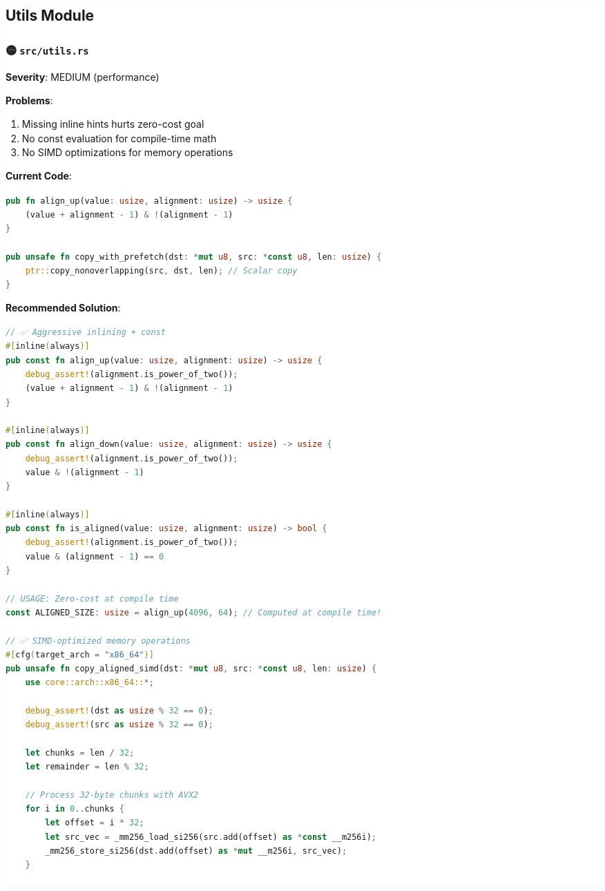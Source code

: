 
## Utils Module

### 🟡 `src/utils.rs`

**Severity**: MEDIUM (performance)

**Problems**:
1. Missing inline hints hurts zero-cost goal
2. No const evaluation for compile-time math
3. No SIMD optimizations for memory operations

**Current Code**:
```rust
pub fn align_up(value: usize, alignment: usize) -> usize {
    (value + alignment - 1) & !(alignment - 1)
}

pub unsafe fn copy_with_prefetch(dst: *mut u8, src: *const u8, len: usize) {
    ptr::copy_nonoverlapping(src, dst, len); // Scalar copy
}
```

**Recommended Solution**:
```rust
// ✅ Aggressive inlining + const
#[inline(always)]
pub const fn align_up(value: usize, alignment: usize) -> usize {
    debug_assert!(alignment.is_power_of_two());
    (value + alignment - 1) & !(alignment - 1)
}

#[inline(always)]
pub const fn align_down(value: usize, alignment: usize) -> usize {
    debug_assert!(alignment.is_power_of_two());
    value & !(alignment - 1)
}

#[inline(always)]
pub const fn is_aligned(value: usize, alignment: usize) -> bool {
    debug_assert!(alignment.is_power_of_two());
    value & (alignment - 1) == 0
}

// USAGE: Zero-cost at compile time
const ALIGNED_SIZE: usize = align_up(4096, 64); // Computed at compile time!

// ✅ SIMD-optimized memory operations
#[cfg(target_arch = "x86_64")]
pub unsafe fn copy_aligned_simd(dst: *mut u8, src: *const u8, len: usize) {
    use core::arch::x86_64::*;
    
    debug_assert!(dst as usize % 32 == 0);
    debug_assert!(src as usize % 32 == 0);
    
    let chunks = len / 32;
    let remainder = len % 32;
    
    // Process 32-byte chunks with AVX2
    for i in 0..chunks {
        let offset = i * 32;
        let src_vec = _mm256_load_si256(src.add(offset) as *const __m256i);
        _mm256_store_si256(dst.add(offset) as *mut __m256i, src_vec);
    }
    
```